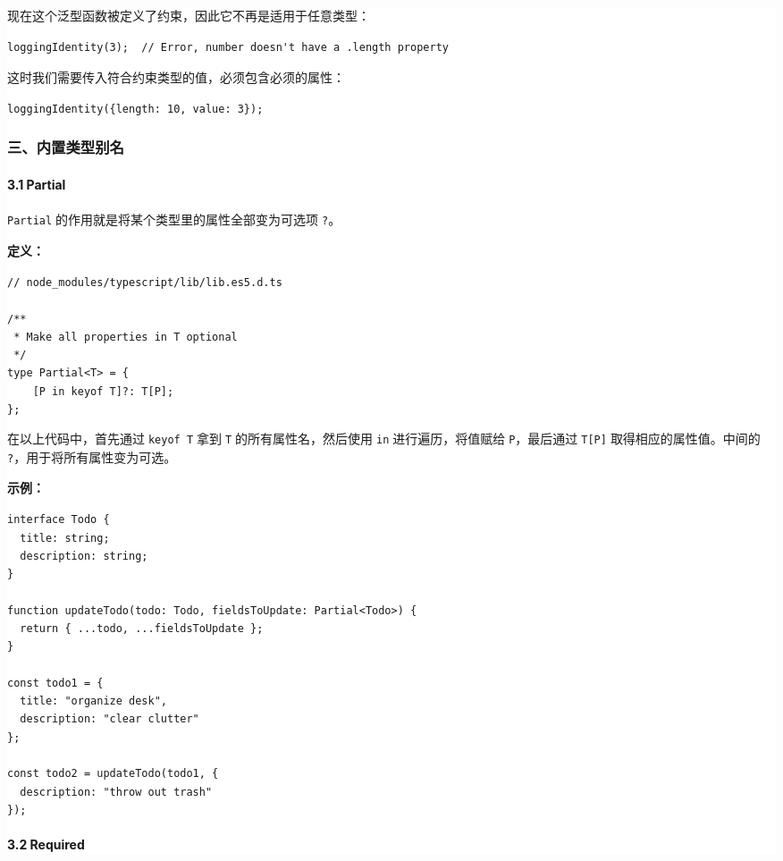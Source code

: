   现在这个泛型函数被定义了约束，因此它不再是适用于任意类型：

  ```
  loggingIdentity(3);  // Error, number doesn't have a .length property
  ```

  这时我们需要传入符合约束类型的值，必须包含必须的属性：

  ```
  loggingIdentity({length: 10, value: 3});
  ```

  ### 三、内置类型别名

  #### 3.1 Partial

  `Partial` 的作用就是将某个类型里的属性全部变为可选项 `?`。

  **定义：**

  ```
  // node_modules/typescript/lib/lib.es5.d.ts
  
  /**
   * Make all properties in T optional
   */
  type Partial<T> = {
      [P in keyof T]?: T[P];
  };
  ```

  在以上代码中，首先通过 `keyof T` 拿到 `T` 的所有属性名，然后使用 `in` 进行遍历，将值赋给 `P`，最后通过 `T[P]` 取得相应的属性值。中间的 `?`，用于将所有属性变为可选。

  **示例：**

  ```
  interface Todo {
    title: string;
    description: string;
  }
  
  function updateTodo(todo: Todo, fieldsToUpdate: Partial<Todo>) {
    return { ...todo, ...fieldsToUpdate };
  }
  
  const todo1 = {
    title: "organize desk",
    description: "clear clutter"
  };
  
  const todo2 = updateTodo(todo1, {
    description: "throw out trash"
  });
  ```

  #### 3.2 Required

